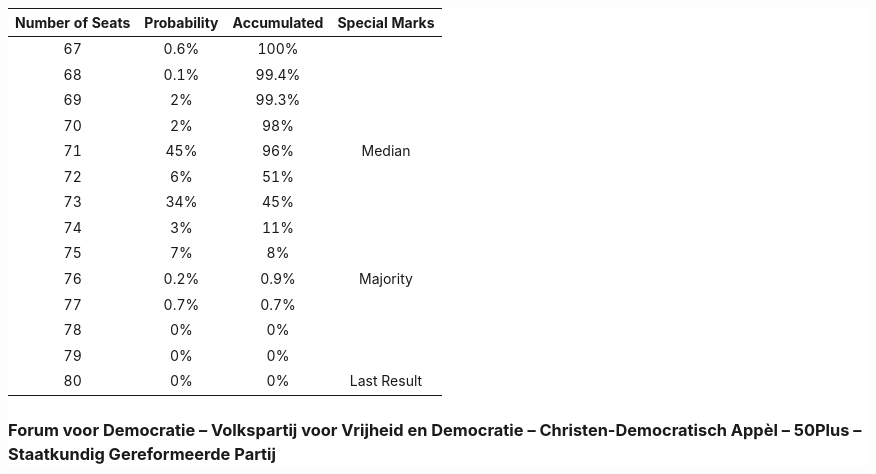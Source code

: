 | Number of Seats | Probability | Accumulated | Special Marks |
|:---------------:|:-----------:|:-----------:|:-------------:|
| 67 | 0.6% | 100% |  |
| 68 | 0.1% | 99.4% |  |
| 69 | 2% | 99.3% |  |
| 70 | 2% | 98% |  |
| 71 | 45% | 96% | Median |
| 72 | 6% | 51% |  |
| 73 | 34% | 45% |  |
| 74 | 3% | 11% |  |
| 75 | 7% | 8% |  |
| 76 | 0.2% | 0.9% | Majority |
| 77 | 0.7% | 0.7% |  |
| 78 | 0% | 0% |  |
| 79 | 0% | 0% |  |
| 80 | 0% | 0% | Last Result |

### Forum voor Democratie – Volkspartij voor Vrijheid en Democratie – Christen-Democratisch Appèl – 50Plus – Staatkundig Gereformeerde Partij
